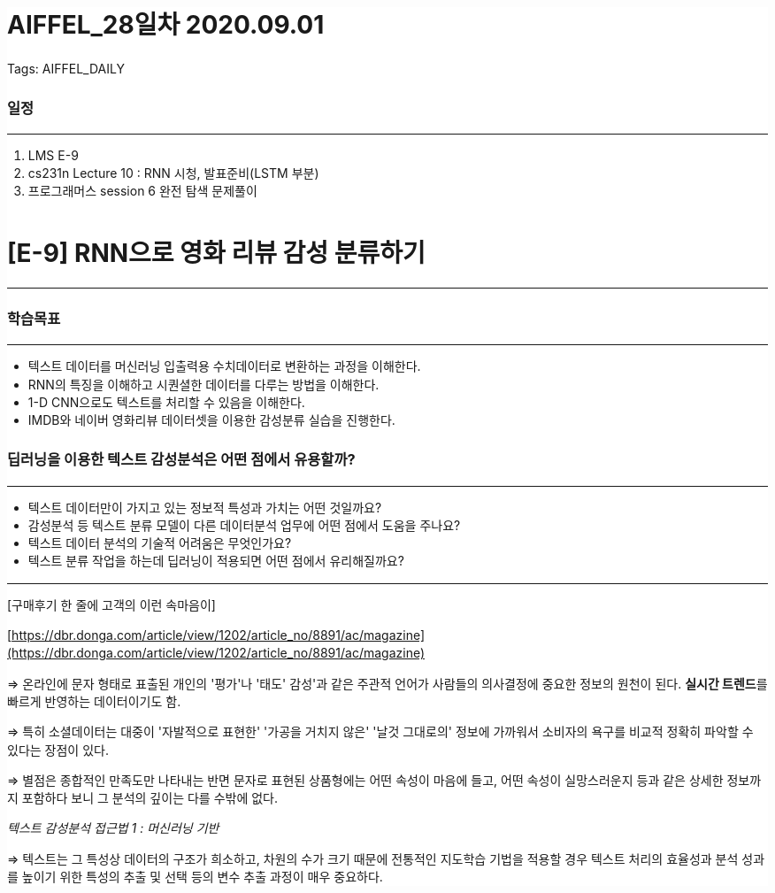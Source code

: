 # AIFFEL_28일차 2020.09.01

Tags: AIFFEL_DAILY

### 일정

---

1. LMS E-9
2. cs231n Lecture 10  : RNN 시청, 발표준비(LSTM 부분)
3. 프로그래머스 session 6 완전 탐색 문제풀이

# [E-9] RNN으로 영화 리뷰 감성 분류하기

---

### 학습목표

---

- 텍스트 데이터를 머신러닝 입출력용 수치데이터로 변환하는 과정을 이해한다.
- RNN의 특징을 이해하고 시퀀셜한 데이터를 다루는 방법을 이해한다.
- 1-D CNN으로도 텍스트를 처리할 수 있음을 이해한다.
- IMDB와 네이버 영화리뷰 데이터셋을 이용한 감성분류 실습을 진행한다.

### 딥러닝을 이용한 텍스트 감성분석은 어떤 점에서 유용할까?

---

- 텍스트 데이터만이 가지고 있는 정보적 특성과 가치는 어떤 것일까요?
- 감성분석 등 텍스트 분류 모델이 다른 데이터분석 업무에 어떤 점에서 도움을 주나요?
- 텍스트 데이터 분석의 기술적 어려움은 무엇인가요?
- 텍스트 분류 작업을 하는데 딥러닝이 적용되면 어떤 점에서 유리해질까요?

---

[구매후기 한 줄에 고객의 이런 속마음이]

[https://dbr.donga.com/article/view/1202/article_no/8891/ac/magazine](https://dbr.donga.com/article/view/1202/article_no/8891/ac/magazine)

⇒ 온라인에 문자 형태로 표출된 개인의 '평가'나 '태도' 감성'과 같은 주관적 언어가 사람들의 의사결정에 중요한 정보의 원천이 된다. **실시간 트렌드**를 빠르게 반영하는 데이터이기도 함.

⇒ 특히 소셜데이터는 대중이 '자발적으로 표현한' '가공을 거치지 않은' '날것 그대로의' 정보에 가까워서 소비자의 욕구를 비교적 정확히 파악할 수 있다는 장점이 있다.

⇒ 별점은 종합적인 만족도만 나타내는 반면 문자로 표현된 상품형에는 어떤 속성이 마음에 들고, 어떤 속성이 실망스러운지 등과 같은 상세한 정보까지 포함하다 보니 그 분석의 깊이는 다를 수밖에 없다.

*텍스트 감성분석 접근법 1 : 머신러닝 기반*

⇒ 텍스트는 그 특성상 데이터의 구조가 희소하고, 차원의 수가 크기 때문에 전통적인 지도학습 기법을 적용할 경우 텍스트 처리의 효율성과 분석 성과를 높이기 위한 특성의 추출 및 선택 등의 변수 추출 과정이 매우 중요하다.
